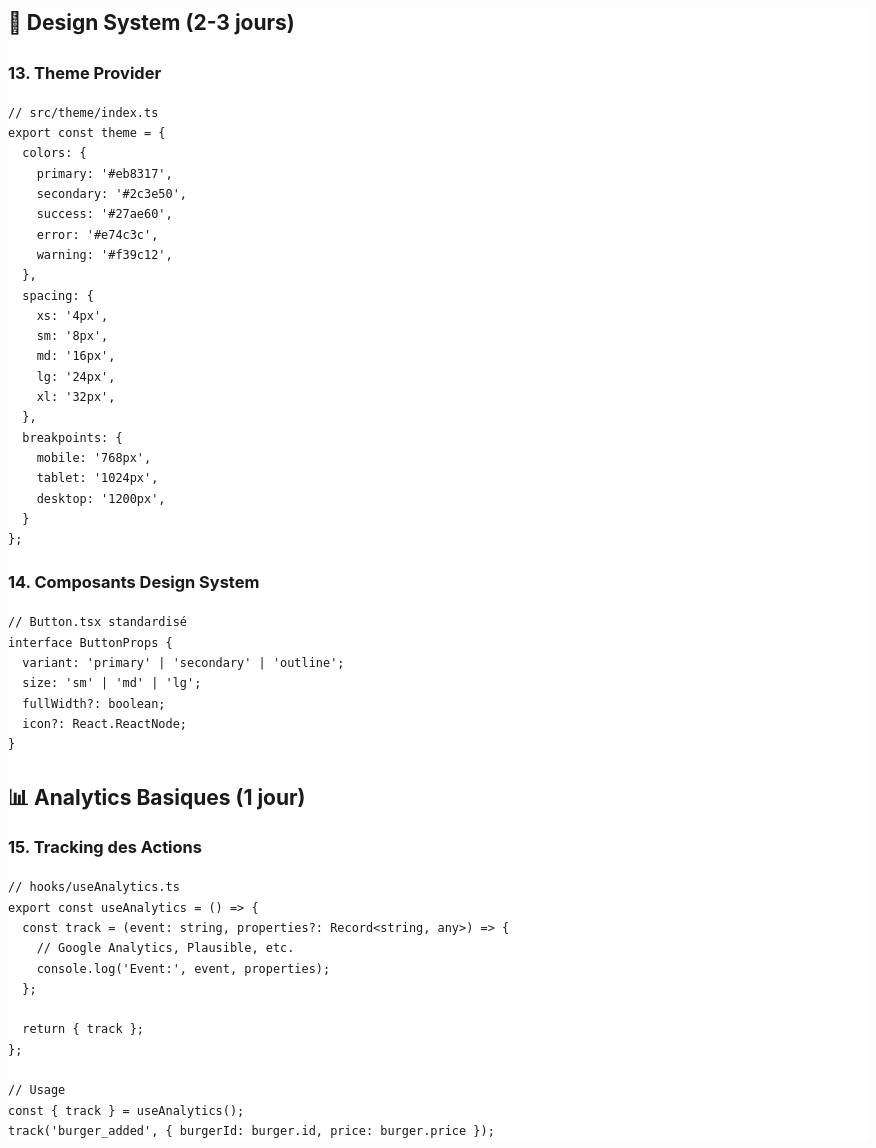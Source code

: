 ```json
```

## 🎨 **Design System (2-3 jours)**

### 13. **Theme Provider**
```tsx
// src/theme/index.ts
export const theme = {
  colors: {
    primary: '#eb8317',
    secondary: '#2c3e50',
    success: '#27ae60',
    error: '#e74c3c',
    warning: '#f39c12',
  },
  spacing: {
    xs: '4px',
    sm: '8px',
    md: '16px',
    lg: '24px',
    xl: '32px',
  },
  breakpoints: {
    mobile: '768px',
    tablet: '1024px',
    desktop: '1200px',
  }
};
```

### 14. **Composants Design System**
```tsx
// Button.tsx standardisé
interface ButtonProps {
  variant: 'primary' | 'secondary' | 'outline';
  size: 'sm' | 'md' | 'lg';
  fullWidth?: boolean;
  icon?: React.ReactNode;
}
```

## 📊 **Analytics Basiques (1 jour)**

### 15. **Tracking des Actions**
```tsx
// hooks/useAnalytics.ts
export const useAnalytics = () => {
  const track = (event: string, properties?: Record<string, any>) => {
    // Google Analytics, Plausible, etc.
    console.log('Event:', event, properties);
  };

  return { track };
};

// Usage
const { track } = useAnalytics();
track('burger_added', { burgerId: burger.id, price: burger.price });
```
